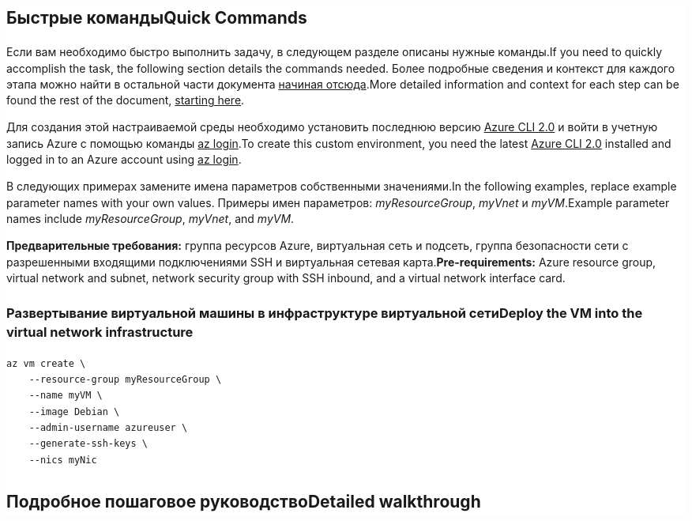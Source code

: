 
## <a name="quick-commands"></a><span data-ttu-id="593b3-109">Быстрые команды</span><span class="sxs-lookup"><span data-stu-id="593b3-109">Quick Commands</span></span>
<span data-ttu-id="593b3-110">Если вам необходимо быстро выполнить задачу, в следующем разделе описаны нужные команды.</span><span class="sxs-lookup"><span data-stu-id="593b3-110">If you need to quickly accomplish the task, the following section details the  commands needed.</span></span> <span data-ttu-id="593b3-111">Более подробные сведения и контекст для каждого этапа можно найти в остальной части документа [начиная отсюда](#detailed-walkthrough).</span><span class="sxs-lookup"><span data-stu-id="593b3-111">More detailed information and context for each step can be found the rest of the document, [starting here](#detailed-walkthrough).</span></span>

<span data-ttu-id="593b3-112">Для создания этой настраиваемой среды необходимо установить последнюю версию [Azure CLI 2.0](/cli/azure/install-az-cli2) и войти в учетную запись Azure с помощью команды [az login](/cli/azure/#login).</span><span class="sxs-lookup"><span data-stu-id="593b3-112">To create this custom environment, you need the latest [Azure CLI 2.0](/cli/azure/install-az-cli2) installed and logged in to an Azure account using [az login](/cli/azure/#login).</span></span>

<span data-ttu-id="593b3-113">В следующих примерах замените имена параметров собственными значениями.</span><span class="sxs-lookup"><span data-stu-id="593b3-113">In the following examples, replace example parameter names with your own values.</span></span> <span data-ttu-id="593b3-114">Примеры имен параметров: *myResourceGroup*, *myVnet* и *myVM*.</span><span class="sxs-lookup"><span data-stu-id="593b3-114">Example parameter names include *myResourceGroup*, *myVnet*, and *myVM*.</span></span>

<span data-ttu-id="593b3-115">**Предварительные требования:** группа ресурсов Azure, виртуальная сеть и подсеть, группа безопасности сети с разрешенными входящими подключениями SSH и виртуальная сетевая карта.</span><span class="sxs-lookup"><span data-stu-id="593b3-115">**Pre-requirements:** Azure resource group, virtual network and subnet, network security group with SSH inbound, and a virtual network interface card.</span></span>

### <a name="deploy-the-vm-into-the-virtual-network-infrastructure"></a><span data-ttu-id="593b3-116">Развертывание виртуальной машины в инфраструктуре виртуальной сети</span><span class="sxs-lookup"><span data-stu-id="593b3-116">Deploy the VM into the virtual network infrastructure</span></span>

```azurecli
az vm create \
    --resource-group myResourceGroup \
    --name myVM \
    --image Debian \
    --admin-username azureuser \
    --generate-ssh-keys \
    --nics myNic
```

## <a name="detailed-walkthrough"></a><span data-ttu-id="593b3-117">Подробное пошаговое руководство</span><span class="sxs-lookup"><span data-stu-id="593b3-117">Detailed walkthrough</span></span>
